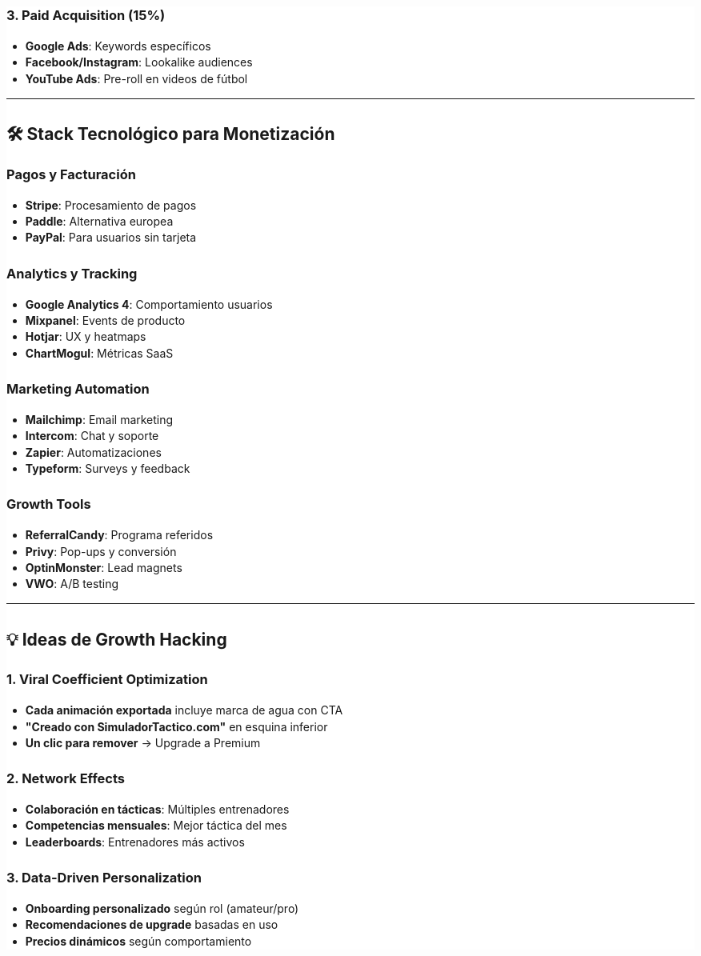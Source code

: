 ### **3. Paid Acquisition (15%)**
- **Google Ads**: Keywords específicos
- **Facebook/Instagram**: Lookalike audiences
- **YouTube Ads**: Pre-roll en videos de fútbol

---

## 🛠️ Stack Tecnológico para Monetización

### **Pagos y Facturación**
- **Stripe**: Procesamiento de pagos
- **Paddle**: Alternativa europea
- **PayPal**: Para usuarios sin tarjeta

### **Analytics y Tracking**
- **Google Analytics 4**: Comportamiento usuarios
- **Mixpanel**: Events de producto
- **Hotjar**: UX y heatmaps
- **ChartMogul**: Métricas SaaS

### **Marketing Automation**
- **Mailchimp**: Email marketing
- **Intercom**: Chat y soporte
- **Zapier**: Automatizaciones
- **Typeform**: Surveys y feedback

### **Growth Tools**
- **ReferralCandy**: Programa referidos
- **Privy**: Pop-ups y conversión
- **OptinMonster**: Lead magnets
- **VWO**: A/B testing

---

## 💡 Ideas de Growth Hacking

### **1. Viral Coefficient Optimization**
- **Cada animación exportada** incluye marca de agua con CTA
- **"Creado con SimuladorTactico.com"** en esquina inferior
- **Un clic para remover** → Upgrade a Premium

### **2. Network Effects**
- **Colaboración en tácticas**: Múltiples entrenadores
- **Competencias mensuales**: Mejor táctica del mes
- **Leaderboards**: Entrenadores más activos

### **3. Data-Driven Personalization**
- **Onboarding personalizado** según rol (amateur/pro)
- **Recomendaciones de upgrade** basadas en uso
- **Precios dinámicos** según comportamiento

